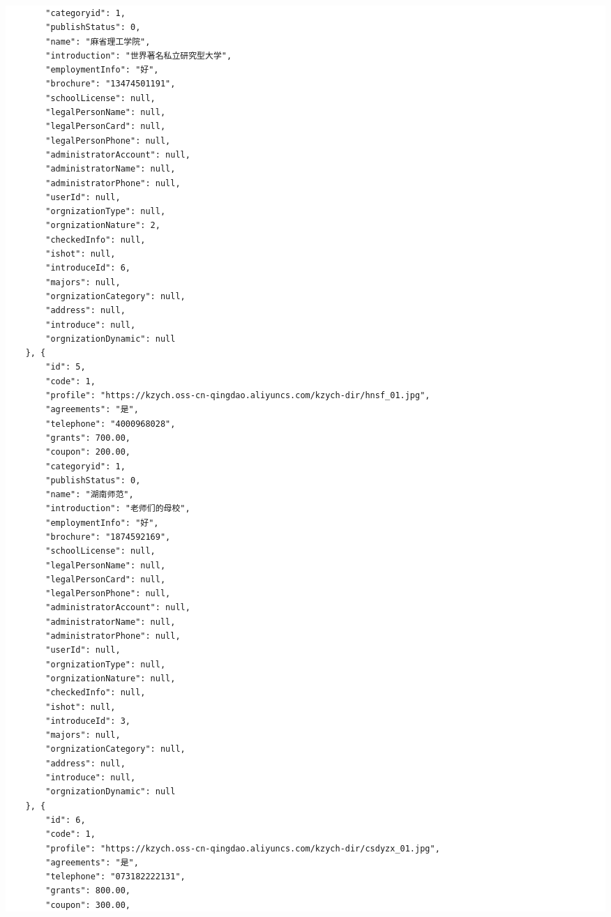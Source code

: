 			"categoryid": 1,
			"publishStatus": 0,
			"name": "麻省理工学院",
			"introduction": "世界著名私立研究型大学",
			"employmentInfo": "好",
			"brochure": "13474501191",
			"schoolLicense": null,
			"legalPersonName": null,
			"legalPersonCard": null,
			"legalPersonPhone": null,
			"administratorAccount": null,
			"administratorName": null,
			"administratorPhone": null,
			"userId": null,
			"orgnizationType": null,
			"orgnizationNature": 2,
			"checkedInfo": null,
			"ishot": null,
			"introduceId": 6,
			"majors": null,
			"orgnizationCategory": null,
			"address": null,
			"introduce": null,
			"orgnizationDynamic": null
		}, {
			"id": 5,
			"code": 1,
			"profile": "https://kzych.oss-cn-qingdao.aliyuncs.com/kzych-dir/hnsf_01.jpg",
			"agreements": "是",
			"telephone": "4000968028",
			"grants": 700.00,
			"coupon": 200.00,
			"categoryid": 1,
			"publishStatus": 0,
			"name": "湖南师范",
			"introduction": "老师们的母校",
			"employmentInfo": "好",
			"brochure": "1874592169",
			"schoolLicense": null,
			"legalPersonName": null,
			"legalPersonCard": null,
			"legalPersonPhone": null,
			"administratorAccount": null,
			"administratorName": null,
			"administratorPhone": null,
			"userId": null,
			"orgnizationType": null,
			"orgnizationNature": null,
			"checkedInfo": null,
			"ishot": null,
			"introduceId": 3,
			"majors": null,
			"orgnizationCategory": null,
			"address": null,
			"introduce": null,
			"orgnizationDynamic": null
		}, {
			"id": 6,
			"code": 1,
			"profile": "https://kzych.oss-cn-qingdao.aliyuncs.com/kzych-dir/csdyzx_01.jpg",
			"agreements": "是",
			"telephone": "073182222131",
			"grants": 800.00,
			"coupon": 300.00,